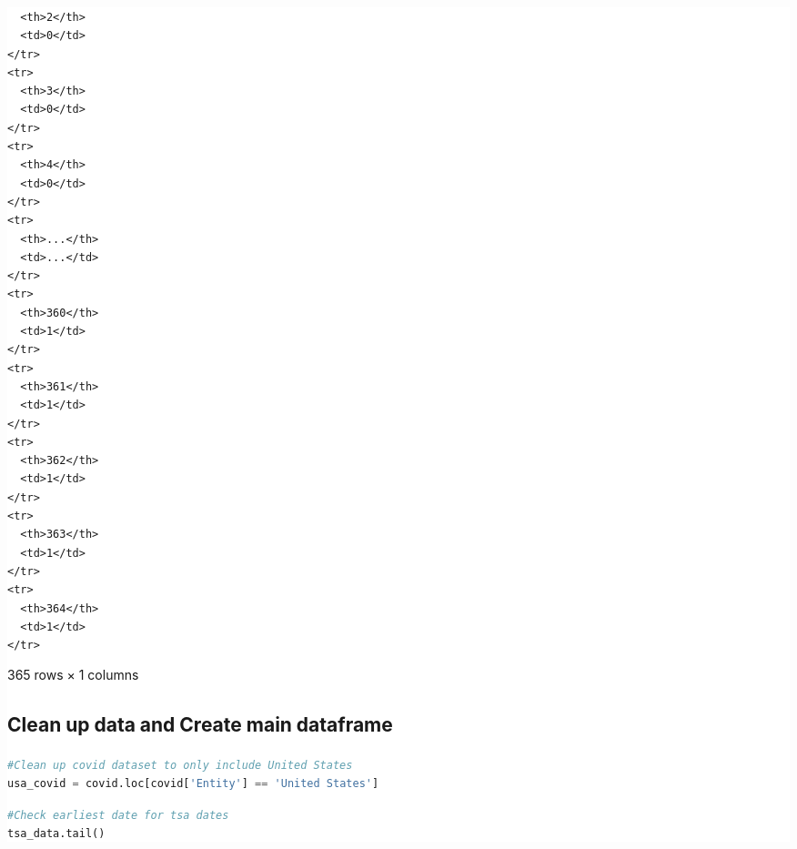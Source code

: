       <th>2</th>
      <td>0</td>
    </tr>
    <tr>
      <th>3</th>
      <td>0</td>
    </tr>
    <tr>
      <th>4</th>
      <td>0</td>
    </tr>
    <tr>
      <th>...</th>
      <td>...</td>
    </tr>
    <tr>
      <th>360</th>
      <td>1</td>
    </tr>
    <tr>
      <th>361</th>
      <td>1</td>
    </tr>
    <tr>
      <th>362</th>
      <td>1</td>
    </tr>
    <tr>
      <th>363</th>
      <td>1</td>
    </tr>
    <tr>
      <th>364</th>
      <td>1</td>
    </tr>
  </tbody>
</table>
<p>365 rows × 1 columns</p>
</div>



## Clean up data and Create main dataframe


```python
#Clean up covid dataset to only include United States
usa_covid = covid.loc[covid['Entity'] == 'United States']
```


```python
#Check earliest date for tsa dates
tsa_data.tail()
```
